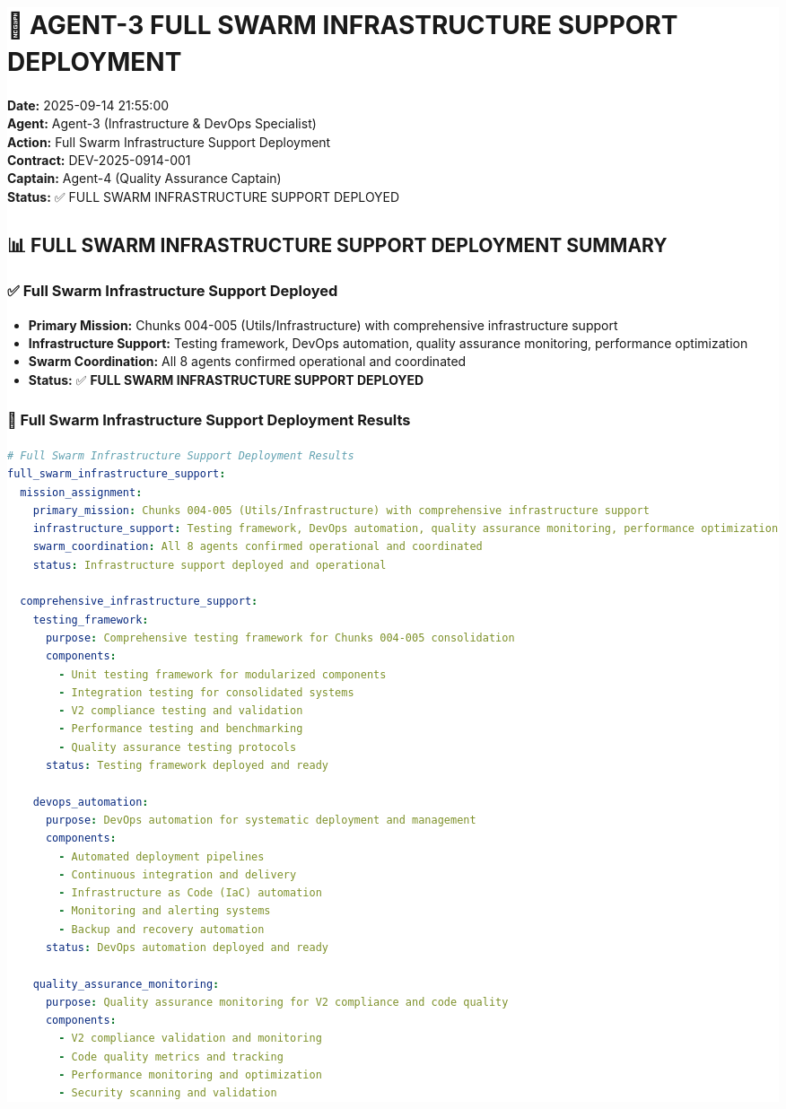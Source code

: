 # 🚀 AGENT-3 FULL SWARM INFRASTRUCTURE SUPPORT DEPLOYMENT

**Date:** 2025-09-14 21:55:00  
**Agent:** Agent-3 (Infrastructure & DevOps Specialist)  
**Action:** Full Swarm Infrastructure Support Deployment  
**Contract:** DEV-2025-0914-001  
**Captain:** Agent-4 (Quality Assurance Captain)  
**Status:** ✅ FULL SWARM INFRASTRUCTURE SUPPORT DEPLOYED

## 📊 **FULL SWARM INFRASTRUCTURE SUPPORT DEPLOYMENT SUMMARY**

### **✅ Full Swarm Infrastructure Support Deployed**
- **Primary Mission:** Chunks 004-005 (Utils/Infrastructure) with comprehensive infrastructure support
- **Infrastructure Support:** Testing framework, DevOps automation, quality assurance monitoring, performance optimization
- **Swarm Coordination:** All 8 agents confirmed operational and coordinated
- **Status:** ✅ **FULL SWARM INFRASTRUCTURE SUPPORT DEPLOYED**

### **🎯 Full Swarm Infrastructure Support Deployment Results**
```yaml
# Full Swarm Infrastructure Support Deployment Results
full_swarm_infrastructure_support:
  mission_assignment:
    primary_mission: Chunks 004-005 (Utils/Infrastructure) with comprehensive infrastructure support
    infrastructure_support: Testing framework, DevOps automation, quality assurance monitoring, performance optimization
    swarm_coordination: All 8 agents confirmed operational and coordinated
    status: Infrastructure support deployed and operational
  
  comprehensive_infrastructure_support:
    testing_framework:
      purpose: Comprehensive testing framework for Chunks 004-005 consolidation
      components:
        - Unit testing framework for modularized components
        - Integration testing for consolidated systems
        - V2 compliance testing and validation
        - Performance testing and benchmarking
        - Quality assurance testing protocols
      status: Testing framework deployed and ready
  
    devops_automation:
      purpose: DevOps automation for systematic deployment and management
      components:
        - Automated deployment pipelines
        - Continuous integration and delivery
        - Infrastructure as Code (IaC) automation
        - Monitoring and alerting systems
        - Backup and recovery automation
      status: DevOps automation deployed and ready
  
    quality_assurance_monitoring:
      purpose: Quality assurance monitoring for V2 compliance and code quality
      components:
        - V2 compliance validation and monitoring
        - Code quality metrics and tracking
        - Performance monitoring and optimization
        - Security scanning and validation
```